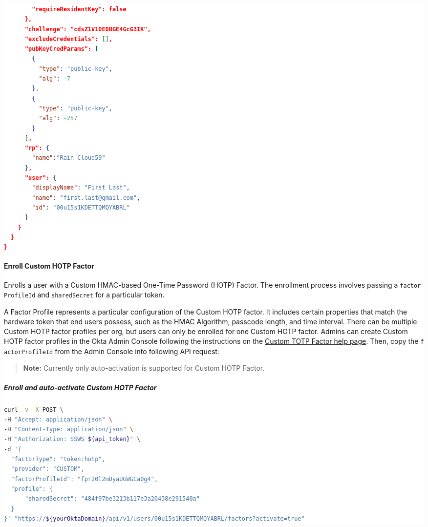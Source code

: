 ```json
        "requireResidentKey": false
      },
      "challenge": "cdsZ1V10E0BGE4GcG3IK",
      "excludeCredentials": [],
      "pubKeyCredParams": [
        {
          "type": "public-key",
          "alg": -7
        },
        {
          "type": "public-key",
          "alg": -257
        }
      ],
      "rp": {
        "name":"Rain-Cloud59"
      },
      "user": {
        "displayName": "First Last",
        "name": "first.last@gmail.com",
        "id": "00u15s1KDETTQMQYABRL"
      }
    }
  }
}
```

#### Enroll Custom HOTP Factor

Enrolls a user with a Custom HMAC-based One-Time Password (HOTP) Factor. The enrollment process involves passing a `factorProfileId` and `sharedSecret` for a particular token.

A Factor Profile represents a particular configuration of the Custom HOTP factor. It includes certain properties that match the hardware token that end users possess, such as the HMAC Algorithm, passcode length, and time interval. There can be multiple Custom HOTP factor profiles per org, but users can only be enrolled for one Custom HOTP factor. Admins can create Custom HOTP factor profiles in the Okta Admin Console following the instructions on the [Custom TOTP Factor help page](https://help.okta.com/en/prod/okta_help_CSH.htm#ext-mfa-totp). Then, copy the `factorProfileId` from the Admin Console into following API request:

> **Note:** Currently only auto-activation is supported for Custom HOTP Factor.

##### Enroll and auto-activate Custom HOTP Factor

```bash
curl -v -X POST \
-H "Accept: application/json" \
-H "Content-Type: application/json" \
-H "Authorization: SSWS ${api_token}" \
-d '{
  "factorType": "token:hotp",
  "provider": "CUSTOM",
  "factorProfileId": "fpr20l2mDyaUGWGCa0g4",
  "profile": {
      "sharedSecret": "484f97be3213b117e3a20438e291540a"
  }
}' "https://${yourOktaDomain}/api/v1/users/00u15s1KDETTQMQYABRL/factors?activate=true"
```
